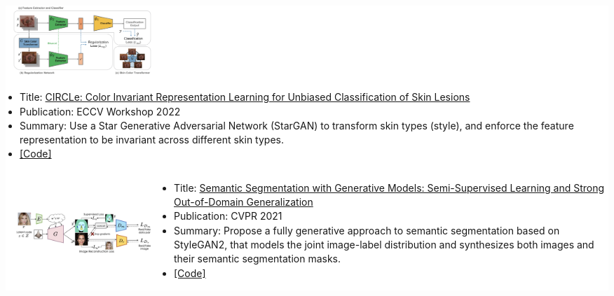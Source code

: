   <img src="images/img18.png" alt="" style="width: 200px; margin-right: 10px; margin-left: 10px;"/>
  <ul style="list-style-type: disc; padding-left: 20px;">
    <li>
    Title: <a href="https://link.springer.com/chapter/10.1007/978-3-031-25069-9_14">CIRCLe: Color Invariant Representation Learning for Unbiased Classification of Skin Lesions</a></li>
    <li>Publication: ECCV Workshop 2022 </li>
    <li>Summary: Use a Star Generative Adversarial Network (StarGAN) to transform skin types (style), and enforce the feature representation to be invariant across different skin types. </li>
    <li><a href="https://github.com/arezou-pakzad/CIRCLe">[Code]</a></li>

  </ul>
</div>


<div style="display: flex; align-items: center;">
  <img src="images/img19.png" alt="" style="width: 200px; margin-right: 10px; margin-left: 10px;"/>
  <ul style="list-style-type: disc; padding-left: 20px;">
    <li>
    Title: <a href="https://openaccess.thecvf.com/content/CVPR2021/html/Li_Semantic_Segmentation_With_Generative_Models_Semi-Supervised_Learning_and_Strong_Out-of-Domain_CVPR_2021_paper.html">Semantic Segmentation with Generative Models: Semi-Supervised Learning and Strong Out-of-Domain Generalization</a></li>
    <li>Publication: CVPR 2021 </li>
    <li>Summary: Propose a fully generative approach to semantic segmentation based on StyleGAN2, that models the joint image-label distribution and synthesizes both images and their semantic segmentation masks. </li>
    <li><a href="https://github.com/nv-tlabs/semanticGAN_code">[Code]</a></li>
